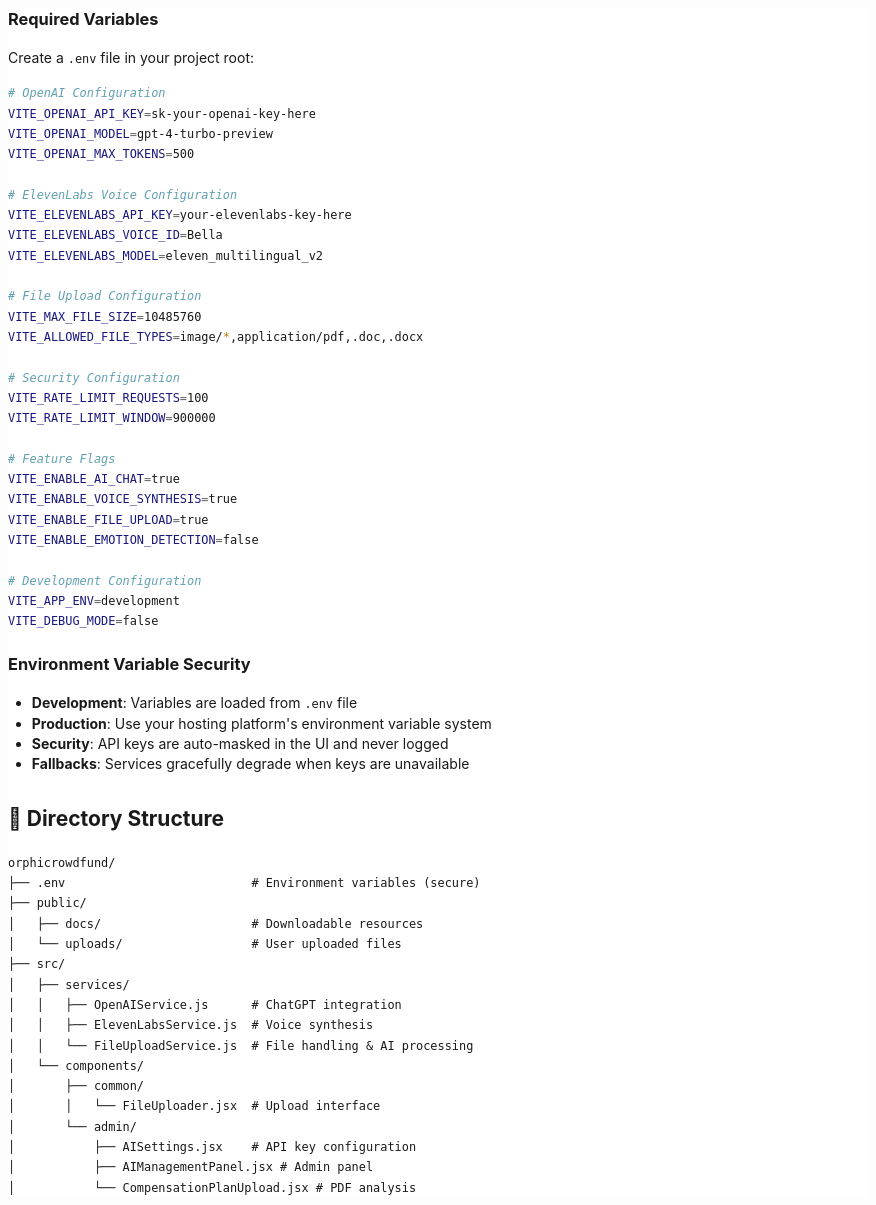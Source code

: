 ### Required Variables

Create a `.env` file in your project root:

```bash
# OpenAI Configuration
VITE_OPENAI_API_KEY=sk-your-openai-key-here
VITE_OPENAI_MODEL=gpt-4-turbo-preview
VITE_OPENAI_MAX_TOKENS=500

# ElevenLabs Voice Configuration  
VITE_ELEVENLABS_API_KEY=your-elevenlabs-key-here
VITE_ELEVENLABS_VOICE_ID=Bella
VITE_ELEVENLABS_MODEL=eleven_multilingual_v2

# File Upload Configuration
VITE_MAX_FILE_SIZE=10485760
VITE_ALLOWED_FILE_TYPES=image/*,application/pdf,.doc,.docx

# Security Configuration
VITE_RATE_LIMIT_REQUESTS=100
VITE_RATE_LIMIT_WINDOW=900000

# Feature Flags
VITE_ENABLE_AI_CHAT=true
VITE_ENABLE_VOICE_SYNTHESIS=true
VITE_ENABLE_FILE_UPLOAD=true
VITE_ENABLE_EMOTION_DETECTION=false

# Development Configuration
VITE_APP_ENV=development
VITE_DEBUG_MODE=false
```

### Environment Variable Security

- **Development**: Variables are loaded from `.env` file
- **Production**: Use your hosting platform's environment variable system
- **Security**: API keys are auto-masked in the UI and never logged
- **Fallbacks**: Services gracefully degrade when keys are unavailable

## 📁 Directory Structure

```
orphicrowdfund/
├── .env                          # Environment variables (secure)
├── public/
│   ├── docs/                     # Downloadable resources
│   └── uploads/                  # User uploaded files
├── src/
│   ├── services/
│   │   ├── OpenAIService.js      # ChatGPT integration
│   │   ├── ElevenLabsService.js  # Voice synthesis
│   │   └── FileUploadService.js  # File handling & AI processing
│   └── components/
│       ├── common/
│       │   └── FileUploader.jsx  # Upload interface
│       └── admin/
│           ├── AISettings.jsx    # API key configuration
│           ├── AIManagementPanel.jsx # Admin panel
│           └── CompensationPlanUpload.jsx # PDF analysis
```
